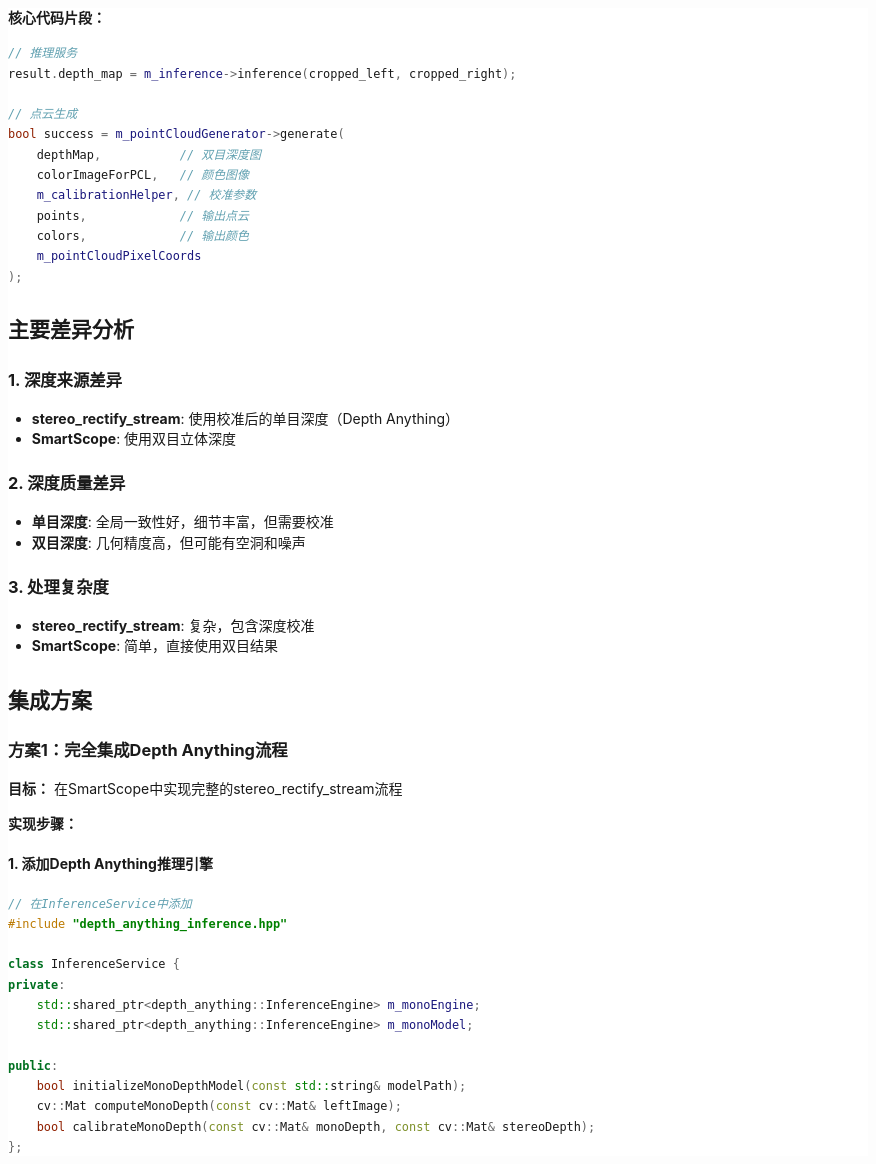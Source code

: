 **核心代码片段：**
```cpp
// 推理服务
result.depth_map = m_inference->inference(cropped_left, cropped_right);

// 点云生成
bool success = m_pointCloudGenerator->generate(
    depthMap,           // 双目深度图
    colorImageForPCL,   // 颜色图像
    m_calibrationHelper, // 校准参数
    points,             // 输出点云
    colors,             // 输出颜色
    m_pointCloudPixelCoords
);
```

## 主要差异分析

### 1. 深度来源差异
- **stereo_rectify_stream**: 使用校准后的单目深度（Depth Anything）
- **SmartScope**: 使用双目立体深度

### 2. 深度质量差异
- **单目深度**: 全局一致性好，细节丰富，但需要校准
- **双目深度**: 几何精度高，但可能有空洞和噪声

### 3. 处理复杂度
- **stereo_rectify_stream**: 复杂，包含深度校准
- **SmartScope**: 简单，直接使用双目结果

## 集成方案

### 方案1：完全集成Depth Anything流程

**目标：** 在SmartScope中实现完整的stereo_rectify_stream流程

**实现步骤：**

#### 1. 添加Depth Anything推理引擎
```cpp
// 在InferenceService中添加
#include "depth_anything_inference.hpp"

class InferenceService {
private:
    std::shared_ptr<depth_anything::InferenceEngine> m_monoEngine;
    std::shared_ptr<depth_anything::InferenceEngine> m_monoModel;
    
public:
    bool initializeMonoDepthModel(const std::string& modelPath);
    cv::Mat computeMonoDepth(const cv::Mat& leftImage);
    bool calibrateMonoDepth(const cv::Mat& monoDepth, const cv::Mat& stereoDepth);
};
```
